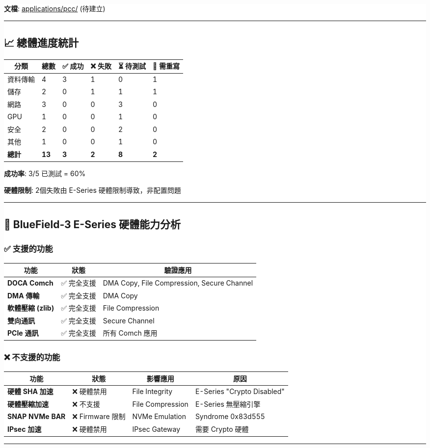 **文檔**: [applications/pcc/](applications/pcc/) (待建立)

---

## 📈 總體進度統計

| 分類 | 總數 | ✅ 成功 | ❌ 失敗 | ⏳ 待測試 | 📝 需重寫 |
|------|------|---------|---------|----------|----------|
| 資料傳輸 | 4 | 3 | 1 | 0 | 1 |
| 儲存 | 2 | 0 | 1 | 1 | 1 |
| 網路 | 3 | 0 | 0 | 3 | 0 |
| GPU | 1 | 0 | 0 | 1 | 0 |
| 安全 | 2 | 0 | 0 | 2 | 0 |
| 其他 | 1 | 0 | 0 | 1 | 0 |
| **總計** | **13** | **3** | **2** | **8** | **2** |

**成功率**: 3/5 已測試 = 60%

**硬體限制**: 2個失敗由 E-Series 硬體限制導致，非配置問題

---

## 🔧 BlueField-3 E-Series 硬體能力分析

### ✅ 支援的功能

| 功能 | 狀態 | 驗證應用 |
|------|------|---------|
| **DOCA Comch** | ✅ 完全支援 | DMA Copy, File Compression, Secure Channel |
| **DMA 傳輸** | ✅ 完全支援 | DMA Copy |
| **軟體壓縮 (zlib)** | ✅ 完全支援 | File Compression |
| **雙向通訊** | ✅ 完全支援 | Secure Channel |
| **PCIe 通訊** | ✅ 完全支援 | 所有 Comch 應用 |

### ❌ 不支援的功能

| 功能 | 狀態 | 影響應用 | 原因 |
|------|------|---------|------|
| **硬體 SHA 加速** | ❌ 硬體禁用 | File Integrity | E-Series "Crypto Disabled" |
| **硬體壓縮加速** | ❌ 不支援 | File Compression | E-Series 無壓縮引擎 |
| **SNAP NVMe BAR** | ❌ Firmware 限制 | NVMe Emulation | Syndrome 0x83d555 |
| **IPsec 加速** | ❌ 硬體禁用 | IPsec Gateway | 需要 Crypto 硬體 |

---